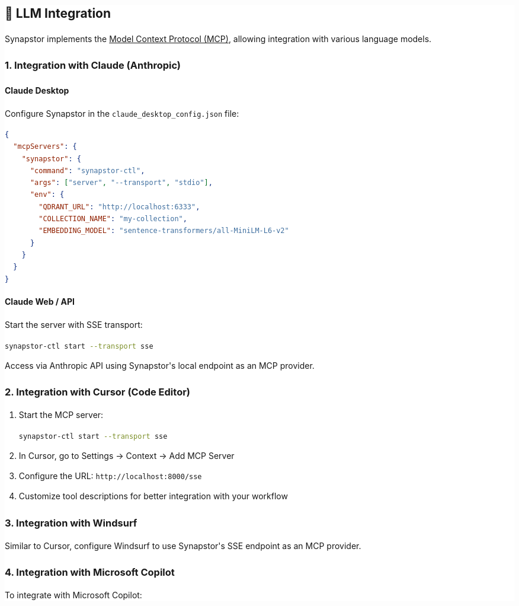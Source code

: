 ## 🤖 LLM Integration

Synapstor implements the [Model Context Protocol (MCP)](https://modelcontextprotocol.io/introduction), allowing integration with various language models.

### 1. Integration with Claude (Anthropic)

#### Claude Desktop

Configure Synapstor in the `claude_desktop_config.json` file:

```json
{
  "mcpServers": {
    "synapstor": {
      "command": "synapstor-ctl",
      "args": ["server", "--transport", "stdio"],
      "env": {
        "QDRANT_URL": "http://localhost:6333",
        "COLLECTION_NAME": "my-collection",
        "EMBEDDING_MODEL": "sentence-transformers/all-MiniLM-L6-v2"
      }
    }
  }
}
```

#### Claude Web / API

Start the server with SSE transport:

```bash
synapstor-ctl start --transport sse
```

Access via Anthropic API using Synapstor's local endpoint as an MCP provider.

### 2. Integration with Cursor (Code Editor)

1. Start the MCP server:
   ```bash
   synapstor-ctl start --transport sse
   ```

2. In Cursor, go to Settings → Context → Add MCP Server
3. Configure the URL: `http://localhost:8000/sse`
4. Customize tool descriptions for better integration with your workflow

### 3. Integration with Windsurf

Similar to Cursor, configure Windsurf to use Synapstor's SSE endpoint as an MCP provider.

### 4. Integration with Microsoft Copilot

To integrate with Microsoft Copilot:

